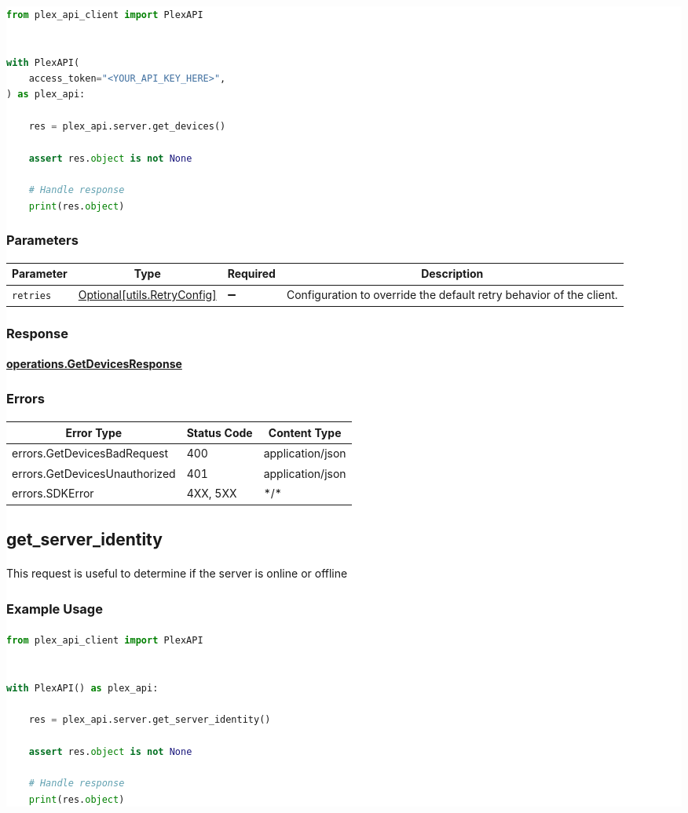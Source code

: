 
```python
from plex_api_client import PlexAPI


with PlexAPI(
    access_token="<YOUR_API_KEY_HERE>",
) as plex_api:

    res = plex_api.server.get_devices()

    assert res.object is not None

    # Handle response
    print(res.object)

```

### Parameters

| Parameter                                                           | Type                                                                | Required                                                            | Description                                                         |
| ------------------------------------------------------------------- | ------------------------------------------------------------------- | ------------------------------------------------------------------- | ------------------------------------------------------------------- |
| `retries`                                                           | [Optional[utils.RetryConfig]](../../models/utils/retryconfig.md)    | :heavy_minus_sign:                                                  | Configuration to override the default retry behavior of the client. |

### Response

**[operations.GetDevicesResponse](../../models/operations/getdevicesresponse.md)**

### Errors

| Error Type                    | Status Code                   | Content Type                  |
| ----------------------------- | ----------------------------- | ----------------------------- |
| errors.GetDevicesBadRequest   | 400                           | application/json              |
| errors.GetDevicesUnauthorized | 401                           | application/json              |
| errors.SDKError               | 4XX, 5XX                      | \*/\*                         |

## get_server_identity

This request is useful to determine if the server is online or offline

### Example Usage


```python
from plex_api_client import PlexAPI


with PlexAPI() as plex_api:

    res = plex_api.server.get_server_identity()

    assert res.object is not None

    # Handle response
    print(res.object)

```
